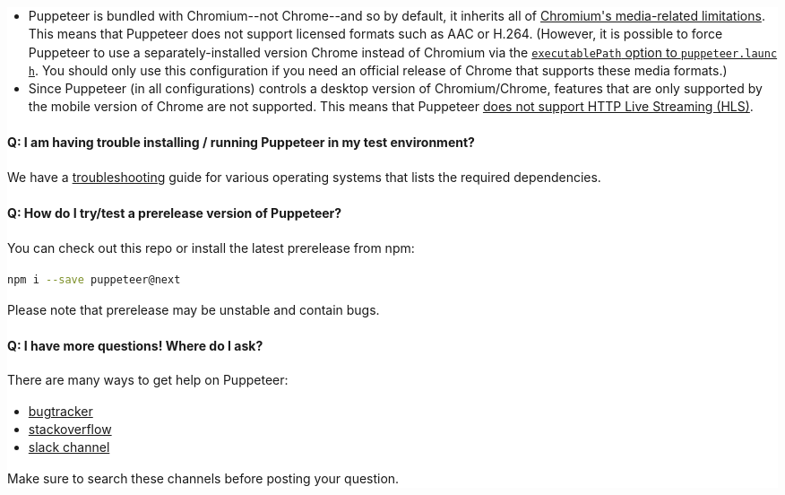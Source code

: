 * Puppeteer is bundled with Chromium--not Chrome--and so by default, it inherits all of [Chromium's media-related limitations](https://www.chromium.org/audio-video). This means that Puppeteer does not support licensed formats such as AAC or H.264. (However, it is possible to force Puppeteer to use a separately-installed version Chrome instead of Chromium via the [`executablePath` option to `puppeteer.launch`](https://github.com/GoogleChrome/puppeteer/blob/master/docs/api.md#puppeteerlaunchoptions). You should only use this configuration if you need an official release of Chrome that supports these media formats.)
* Since Puppeteer (in all configurations) controls a desktop version of Chromium/Chrome, features that are only supported by the mobile version of Chrome are not supported. This means that Puppeteer [does not support HTTP Live Streaming (HLS)](https://caniuse.com/#feat=http-live-streaming).

#### Q: I am having trouble installing / running Puppeteer in my test environment?
We have a [troubleshooting](https://github.com/GoogleChrome/puppeteer/blob/master/docs/troubleshooting.md) guide for various operating systems that lists the required dependencies.

#### Q: How do I try/test a prerelease version of Puppeteer?

You can check out this repo or install the latest prerelease from npm:

```bash
npm i --save puppeteer@next
```

Please note that prerelease may be unstable and contain bugs.

#### Q: I have more questions! Where do I ask?

There are many ways to get help on Puppeteer:
- [bugtracker](https://github.com/GoogleChrome/puppeteer/issues)
- [stackoverflow](https://stackoverflow.com/questions/tagged/puppeteer)
- [slack channel](https://join.slack.com/t/puppeteer/shared_invite/enQtMzU4MjIyMDA5NTM4LTM1OTdkNDhlM2Y4ZGUzZDdjYjM5ZWZlZGFiZjc4MTkyYTVlYzIzYjU5NDIyNzgyMmFiNDFjN2UzNWU0N2ZhZDc)

Make sure to search these channels before posting your question.



